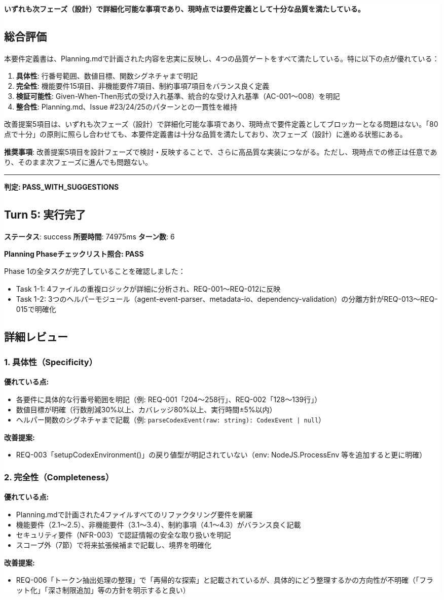 **いずれも次フェーズ（設計）で詳細化可能な事項であり、現時点では要件定義として十分な品質を満たしている。**

## 総合評価

本要件定義書は、Planning.mdで計画された内容を忠実に反映し、4つの品質ゲートをすべて満たしている。特に以下の点が優れている：

1. **具体性**: 行番号範囲、数値目標、関数シグネチャまで明記
2. **完全性**: 機能要件15項目、非機能要件7項目、制約事項7項目をバランス良く定義
3. **検証可能性**: Given-When-Then形式の受け入れ基準、統合的な受け入れ基準（AC-001～008）を明記
4. **整合性**: Planning.md、Issue #23/24/25のパターンとの一貫性を維持

改善提案5項目は、いずれも次フェーズ（設計）で詳細化可能な事項であり、現時点で要件定義としてブロッカーとなる問題はない。「80点で十分」の原則に照らし合わせても、本要件定義書は十分な品質を満たしており、次フェーズ（設計）に進める状態にある。

**推奨事項**: 改善提案5項目を設計フェーズで検討・反映することで、さらに高品質な実装につながる。ただし、現時点での修正は任意であり、そのまま次フェーズに進んでも問題ない。

---
**判定: PASS_WITH_SUGGESTIONS**

## Turn 5: 実行完了

**ステータス**: success
**所要時間**: 74975ms
**ターン数**: 6

**Planning Phaseチェックリスト照合: PASS**

Phase 1の全タスクが完了していることを確認しました：
- Task 1-1: 4ファイルの重複ロジックが詳細に分析され、REQ-001～REQ-012に反映
- Task 1-2: 3つのヘルパーモジュール（agent-event-parser、metadata-io、dependency-validation）の分離方針がREQ-013～REQ-015で明確化

## 詳細レビュー

### 1. 具体性（Specificity）

**優れている点:**
- 各要件に具体的な行番号範囲を明記（例: REQ-001「204～258行」、REQ-002「128～139行」）
- 数値目標が明確（行数削減30%以上、カバレッジ80%以上、実行時間±5%以内）
- ヘルパー関数のシグネチャまで記載（例: `parseCodexEvent(raw: string): CodexEvent | null`）

**改善提案:**
- REQ-003「setupCodexEnvironment()」の戻り値型が明記されていない（env: NodeJS.ProcessEnv 等を追加すると更に明確）

### 2. 完全性（Completeness）

**優れている点:**
- Planning.mdで計画された4ファイルすべてのリファクタリング要件を網羅
- 機能要件（2.1～2.5）、非機能要件（3.1～3.4）、制約事項（4.1～4.3）がバランス良く記載
- セキュリティ要件（NFR-003）で認証情報の安全な取り扱いを明記
- スコープ外（7節）で将来拡張候補まで記載し、境界を明確化

**改善提案:**
- REQ-006「トークン抽出処理の整理」で「再帰的な探索」と記載されているが、具体的にどう整理するかの方向性が不明確（「フラット化」「深さ制限追加」等の方針を明示すると良い）
